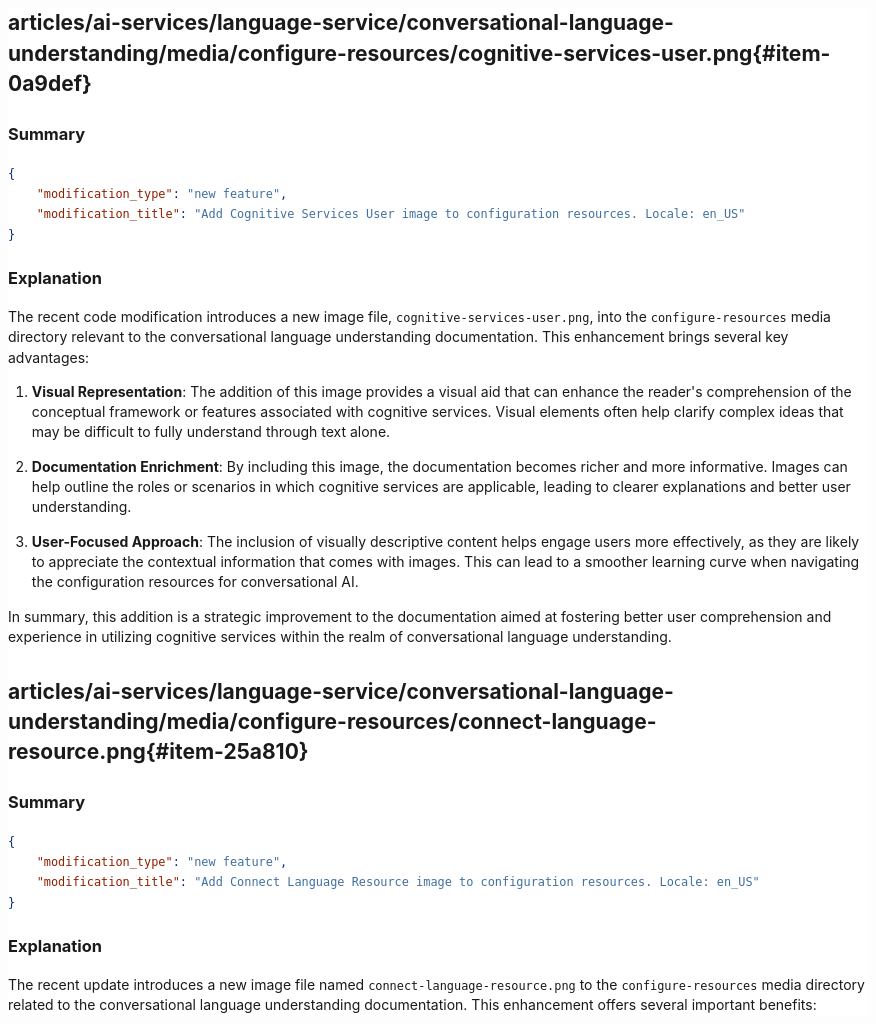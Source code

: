 ## articles/ai-services/language-service/conversational-language-understanding/media/configure-resources/cognitive-services-user.png{#item-0a9def}

### Summary

```json
{
    "modification_type": "new feature",
    "modification_title": "Add Cognitive Services User image to configuration resources. Locale: en_US"
}
```

### Explanation
The recent code modification introduces a new image file, `cognitive-services-user.png`, into the `configure-resources` media directory relevant to the conversational language understanding documentation. This enhancement brings several key advantages:

1. **Visual Representation**: The addition of this image provides a visual aid that can enhance the reader's comprehension of the conceptual framework or features associated with cognitive services. Visual elements often help clarify complex ideas that may be difficult to fully understand through text alone.

2. **Documentation Enrichment**: By including this image, the documentation becomes richer and more informative. Images can help outline the roles or scenarios in which cognitive services are applicable, leading to clearer explanations and better user understanding.

3. **User-Focused Approach**: The inclusion of visually descriptive content helps engage users more effectively, as they are likely to appreciate the contextual information that comes with images. This can lead to a smoother learning curve when navigating the configuration resources for conversational AI.

In summary, this addition is a strategic improvement to the documentation aimed at fostering better user comprehension and experience in utilizing cognitive services within the realm of conversational language understanding.

## articles/ai-services/language-service/conversational-language-understanding/media/configure-resources/connect-language-resource.png{#item-25a810}

### Summary

```json
{
    "modification_type": "new feature",
    "modification_title": "Add Connect Language Resource image to configuration resources. Locale: en_US"
}
```

### Explanation
The recent update introduces a new image file named `connect-language-resource.png` to the `configure-resources` media directory related to the conversational language understanding documentation. This enhancement offers several important benefits:
